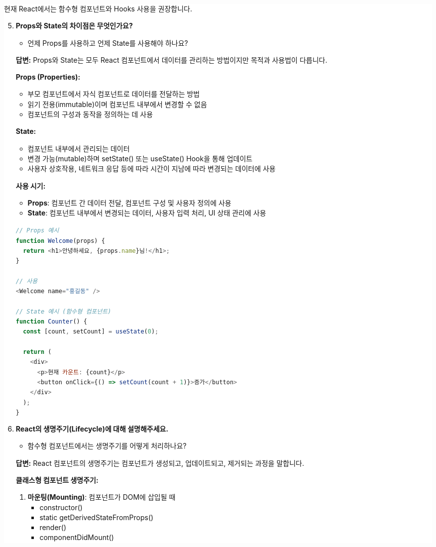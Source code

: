    현재 React에서는 함수형 컴포넌트와 Hooks 사용을 권장합니다.

5. **Props와 State의 차이점은 무엇인가요?**
   - 언제 Props를 사용하고 언제 State를 사용해야 하나요?
   
   **답변:**
   Props와 State는 모두 React 컴포넌트에서 데이터를 관리하는 방법이지만 목적과 사용법이 다릅니다.
   
   **Props (Properties):**
   - 부모 컴포넌트에서 자식 컴포넌트로 데이터를 전달하는 방법
   - 읽기 전용(immutable)이며 컴포넌트 내부에서 변경할 수 없음
   - 컴포넌트의 구성과 동작을 정의하는 데 사용
   
   **State:**
   - 컴포넌트 내부에서 관리되는 데이터
   - 변경 가능(mutable)하며 setState() 또는 useState() Hook을 통해 업데이트
   - 사용자 상호작용, 네트워크 응답 등에 따라 시간이 지남에 따라 변경되는 데이터에 사용
   
   **사용 시기:**
   - **Props**: 컴포넌트 간 데이터 전달, 컴포넌트 구성 및 사용자 정의에 사용
   - **State**: 컴포넌트 내부에서 변경되는 데이터, 사용자 입력 처리, UI 상태 관리에 사용
   
   ```javascript
   // Props 예시
   function Welcome(props) {
     return <h1>안녕하세요, {props.name}님!</h1>;
   }
   
   // 사용
   <Welcome name="홍길동" />
   
   // State 예시 (함수형 컴포넌트)
   function Counter() {
     const [count, setCount] = useState(0);
     
     return (
       <div>
         <p>현재 카운트: {count}</p>
         <button onClick={() => setCount(count + 1)}>증가</button>
       </div>
     );
   }
   ```

6. **React의 생명주기(Lifecycle)에 대해 설명해주세요.**
   - 함수형 컴포넌트에서는 생명주기를 어떻게 처리하나요?
   
   **답변:**
   React 컴포넌트의 생명주기는 컴포넌트가 생성되고, 업데이트되고, 제거되는 과정을 말합니다.
   
   **클래스형 컴포넌트 생명주기:**
   1. **마운팅(Mounting)**: 컴포넌트가 DOM에 삽입될 때
      - constructor()
      - static getDerivedStateFromProps()
      - render()
      - componentDidMount()
   